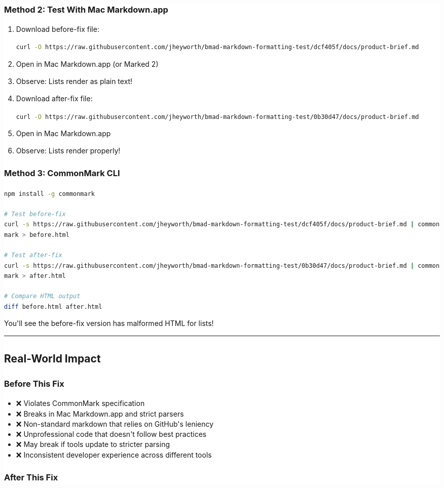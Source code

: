 ### Method 2: Test With Mac Markdown.app

1. Download before-fix file:
   ```bash
   curl -O https://raw.githubusercontent.com/jheyworth/bmad-markdown-formatting-test/dcf405f/docs/product-brief.md
   ```

2. Open in Mac Markdown.app (or Marked 2)

3. Observe: Lists render as plain text!

4. Download after-fix file:
   ```bash
   curl -O https://raw.githubusercontent.com/jheyworth/bmad-markdown-formatting-test/0b30d47/docs/product-brief.md
   ```

5. Open in Mac Markdown.app

6. Observe: Lists render properly!

### Method 3: CommonMark CLI

```bash
npm install -g commonmark

# Test before-fix
curl -s https://raw.githubusercontent.com/jheyworth/bmad-markdown-formatting-test/dcf405f/docs/product-brief.md | commonmark > before.html

# Test after-fix
curl -s https://raw.githubusercontent.com/jheyworth/bmad-markdown-formatting-test/0b30d47/docs/product-brief.md | commonmark > after.html

# Compare HTML output
diff before.html after.html
```

You'll see the before-fix version has malformed HTML for lists!

---

## Real-World Impact

### Before This Fix

- ❌ Violates CommonMark specification
- ❌ Breaks in Mac Markdown.app and strict parsers
- ❌ Non-standard markdown that relies on GitHub's leniency
- ❌ Unprofessional code that doesn't follow best practices
- ❌ May break if tools update to stricter parsing
- ❌ Inconsistent developer experience across different tools

### After This Fix

